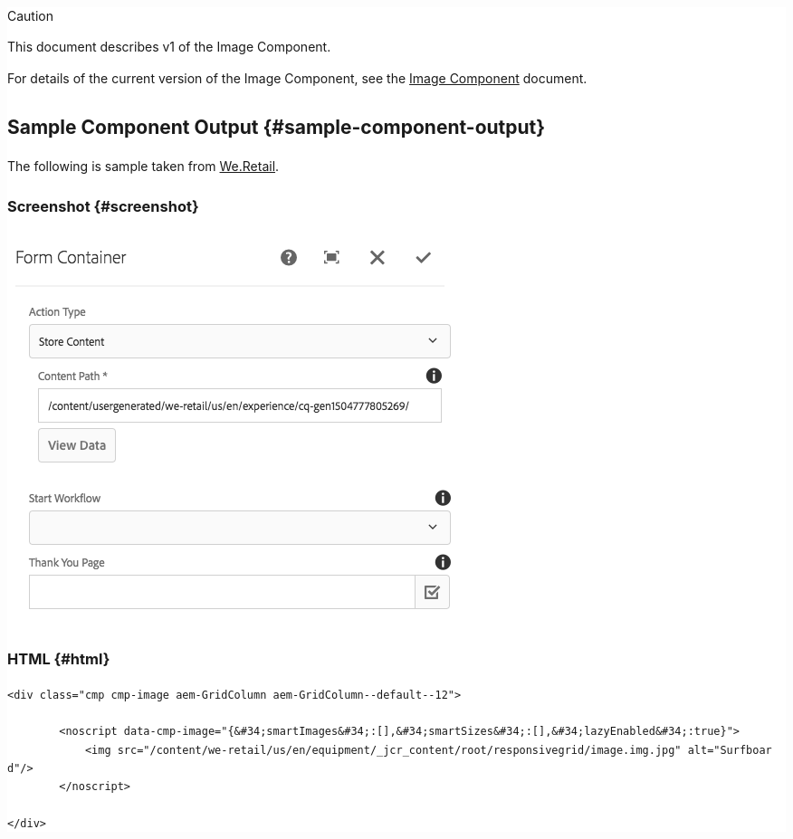 >[!CAUTION]
>
>This document describes v1 of the Image Component.
>
>For details of the current version of the Image Component, see the [Image Component](../using/image.md) document.

## Sample Component Output {#sample-component-output}

The following is sample taken from [We.Retail](/content/help/en/experience-manager/6-3/sites/developing/using/we-retail).

### Screenshot {#screenshot}

![](assets/chlimage_1.png) 

### HTML {#html}

```
<div class="cmp cmp-image aem-GridColumn aem-GridColumn--default--12">
 
        <noscript data-cmp-image="{&#34;smartImages&#34;:[],&#34;smartSizes&#34;:[],&#34;lazyEnabled&#34;:true}">
            <img src="/content/we-retail/us/en/equipment/_jcr_content/root/responsivegrid/image.img.jpg" alt="Surfboard"/>
        </noscript>

</div>
```
